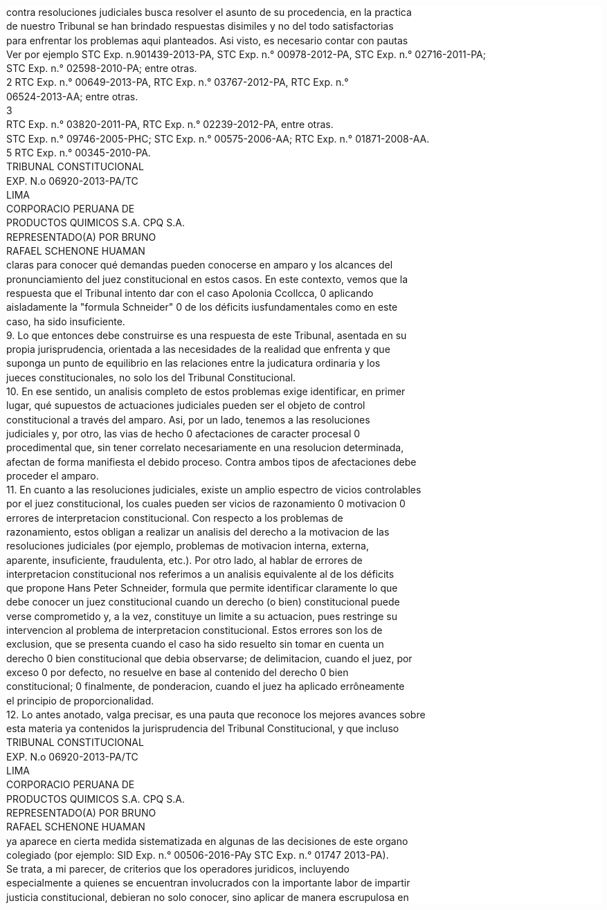 contra resoluciones judiciales busca resolver el asunto de su procedencia, en la practica  
de nuestro Tribunal se han brindado respuestas disimiles y no del todo satisfactorias  
para enfrentar los problemas aqui planteados. Asi visto, es necesario contar con pautas  
Ver por ejemplo STC Exp. n.901439-2013-PA, STC Exp. n.° 00978-2012-PA, STC Exp. n.° 02716-2011-PA;  
STC Exp. n.° 02598-2010-PA; entre otras.  
2 RTC Exp. n.° 00649-2013-PA, RTC Exp. n.° 03767-2012-PA, RTC Exp. n.°  
06524-2013-AA; entre otras.  
3  
RTC Exp. n.° 03820-2011-PA, RTC Exp. n.° 02239-2012-PA, entre otras.  
STC Exp. n.° 09746-2005-PHC; STC Exp. n.° 00575-2006-AA; RTC Exp. n.° 01871-2008-AA.  
5 RTC Exp. n.° 00345-2010-PA.  
TRIBUNAL CONSTITUCIONAL  
EXP. N.o 06920-2013-PA/TC  
LIMA  
CORPORACIO PERUANA DE  
PRODUCTOS QUIMICOS S.A. CPQ S.A.  
REPRESENTADO(A) POR BRUNO  
RAFAEL SCHENONE HUAMAN  
claras para conocer qué demandas pueden conocerse en amparo y los alcances del  
pronunciamiento del juez constitucional en estos casos. En este contexto, vemos que la  
respuesta que el Tribunal intento dar con el caso Apolonia Ccollcca, 0 aplicando  
aisladamente la "formula Schneider" 0 de los déficits iusfundamentales como en este  
caso, ha sido insuficiente.  
9. Lo que entonces debe construirse es una respuesta de este Tribunal, asentada en su  
propia jurisprudencia, orientada a las necesidades de la realidad que enfrenta y que  
suponga un punto de equilibrio en las relaciones entre la judicatura ordinaria y los  
jueces constitucionales, no solo los del Tribunal Constitucional.  
10. En ese sentido, un analisis completo de estos problemas exige identificar, en primer  
lugar, qué supuestos de actuaciones judiciales pueden ser el objeto de control  
constitucional a través del amparo. Asi, por un lado, tenemos a las resoluciones  
judiciales y, por otro, las vias de hecho 0 afectaciones de caracter procesal 0  
procedimental que, sin tener correlato necesariamente en una resolucion determinada,  
afectan de forma manifiesta el debido proceso. Contra ambos tipos de afectaciones debe  
proceder el amparo.  
11. En cuanto a las resoluciones judiciales, existe un amplio espectro de vicios controlables  
por el juez constitucional, los cuales pueden ser vicios de razonamiento 0 motivacion 0  
errores de interpretacion constitucional. Con respecto a los problemas de  
razonamiento, estos obligan a realizar un analisis del derecho a la motivacion de las  
resoluciones judiciales (por ejemplo, problemas de motivacion interna, externa,  
aparente, insuficiente, fraudulenta, etc.). Por otro lado, al hablar de errores de  
interpretacion constitucional nos referimos a un analisis equivalente al de los déficits  
que propone Hans Peter Schneider, formula que permite identificar claramente lo que  
debe conocer un juez constitucional cuando un derecho (o bien) constitucional puede  
verse comprometido y, a la vez, constituye un limite a su actuacion, pues restringe su  
intervencion al problema de interpretacion constitucional. Estos errores son los de  
exclusion, que se presenta cuando el caso ha sido resuelto sin tomar en cuenta un  
derecho 0 bien constitucional que debia observarse; de delimitacion, cuando el juez, por  
exceso 0 por defecto, no resuelve en base al contenido del derecho 0 bien  
constitucional; 0 finalmente, de ponderacion, cuando el juez ha aplicado errôneamente  
el principio de proporcionalidad.  
12. Lo antes anotado, valga precisar, es una pauta que reconoce los mejores avances sobre  
esta materia ya contenidos la jurisprudencia del Tribunal Constitucional, y que incluso  
TRIBUNAL CONSTITUCIONAL  
EXP. N.o 06920-2013-PA/TC  
LIMA  
CORPORACIO PERUANA DE  
PRODUCTOS QUIMICOS S.A. CPQ S.A.  
REPRESENTADO(A) POR BRUNO  
RAFAEL SCHENONE HUAMAN  
ya aparece en cierta medida sistematizada en algunas de las decisiones de este organo  
colegiado (por ejemplo: SID Exp. n.° 00506-2016-PAy STC Exp. n.° 01747 2013-PA).  
Se trata, a mi parecer, de criterios que los operadores juridicos, incluyendo  
especialmente a quienes se encuentran involucrados con la importante labor de impartir  
justicia constitucional, debieran no solo conocer, sino aplicar de manera escrupulosa en  